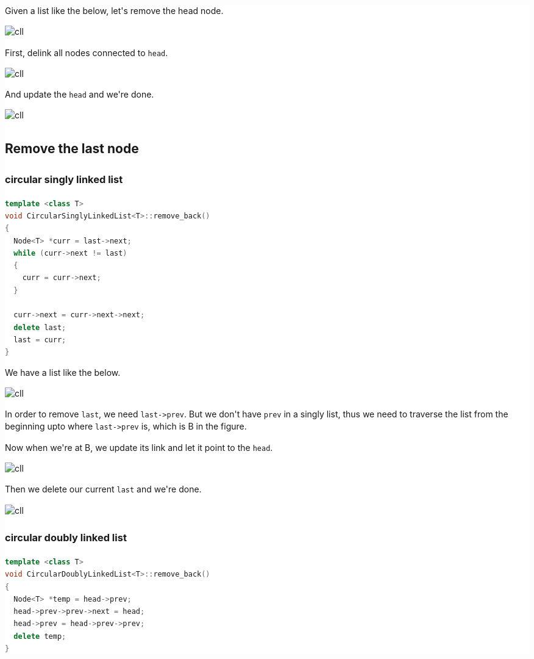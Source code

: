 Given a list like the below, let's remove the head node.

![cll](https://s3.us-west-2.amazonaws.com/secure.notion-static.com/2c497d36-9238-4097-b2c3-f392188b5dd3/cll-doubly-remove-at0.png?X-Amz-Algorithm=AWS4-HMAC-SHA256&X-Amz-Credential=AKIAT73L2G45O3KS52Y5%2F20210207%2Fus-west-2%2Fs3%2Faws4_request&X-Amz-Date=20210207T044544Z&X-Amz-Expires=86400&X-Amz-Signature=c6091e9bf8b3afb866f9657e1430152479d67de0dce5dacf39e289247725db90&X-Amz-SignedHeaders=host)

First, delink all nodes connected to `head`.

![cll](https://s3.us-west-2.amazonaws.com/secure.notion-static.com/a92b0e2f-8b95-4014-9e85-86b3c8e66a97/cll-doubly-remove-at1.png?X-Amz-Algorithm=AWS4-HMAC-SHA256&X-Amz-Credential=AKIAT73L2G45O3KS52Y5%2F20210207%2Fus-west-2%2Fs3%2Faws4_request&X-Amz-Date=20210207T044544Z&X-Amz-Expires=86400&X-Amz-Signature=dbba6f106a44f8d03359ba6604187ef0a94b8b95e8bd4c000c88883fdbb96a3c&X-Amz-SignedHeaders=host)

And update the `head` and we're done.

![cll](https://s3.us-west-2.amazonaws.com/secure.notion-static.com/183d9e0e-8552-449f-b153-c840def10f2a/cll-doubly-remove-at2.png?X-Amz-Algorithm=AWS4-HMAC-SHA256&X-Amz-Credential=AKIAT73L2G45O3KS52Y5%2F20210207%2Fus-west-2%2Fs3%2Faws4_request&X-Amz-Date=20210207T044544Z&X-Amz-Expires=86400&X-Amz-Signature=3caca4f5e321aa35a9c586f9f0913a8fbf129ccae4a8ce3b9e5ca8ef7167f017&X-Amz-SignedHeaders=host)

## Remove the last node

### circular singly linked list

```cpp
template <class T>
void CircularSinglyLinkedList<T>::remove_back()
{
  Node<T> *curr = last->next;
  while (curr->next != last) 
  {
    curr = curr->next;
  }

  curr->next = curr->next->next;
  delete last;
  last = curr; 
}
```

We have a list like the below.

![cll](https://s3.us-west-2.amazonaws.com/secure.notion-static.com/e4ef993d-499d-47ea-ae1f-e6586fef779a/cll-singly-remove-at0.png?X-Amz-Algorithm=AWS4-HMAC-SHA256&X-Amz-Credential=AKIAT73L2G45O3KS52Y5%2F20210207%2Fus-west-2%2Fs3%2Faws4_request&X-Amz-Date=20210207T044544Z&X-Amz-Expires=86400&X-Amz-Signature=8be6c8258d988e3076cd0521b5da8952e362e90112ce105599f002dc0732a669&X-Amz-SignedHeaders=host)

In order to remove `last`, we need `last->prev`. But we don't have `prev` in a singly list, thus we need to traverse the list from the beginning upto where `last->prev` is, which is B in the figure.

Now when we're at B, we update its link and let it point to the `head`.

![cll](https://s3.us-west-2.amazonaws.com/secure.notion-static.com/23917573-da28-4d1d-93d3-db5518864907/cll-singly-remove-at2.png?X-Amz-Algorithm=AWS4-HMAC-SHA256&X-Amz-Credential=AKIAT73L2G45O3KS52Y5%2F20210207%2Fus-west-2%2Fs3%2Faws4_request&X-Amz-Date=20210207T044544Z&X-Amz-Expires=86400&X-Amz-Signature=46c29a889c56a2fa6b6ace4394e3a77a73311ba94b9149add4de00c5cc187556&X-Amz-SignedHeaders=host)

Then we delete our current `last` and we're done.

![cll](https://s3.us-west-2.amazonaws.com/secure.notion-static.com/ef639135-e65b-4a37-8901-48d33735834d/cll-singly-remove-at3.png?X-Amz-Algorithm=AWS4-HMAC-SHA256&X-Amz-Credential=AKIAT73L2G45O3KS52Y5%2F20210207%2Fus-west-2%2Fs3%2Faws4_request&X-Amz-Date=20210207T044544Z&X-Amz-Expires=86400&X-Amz-Signature=365fae84a9348ea19ec560e7ad7710abc5919bf905291081d5a3203a90268376&X-Amz-SignedHeaders=host)

### circular doubly linked list

```cpp
template <class T>
void CircularDoublyLinkedList<T>::remove_back()
{
  Node<T> *temp = head->prev;
  head->prev->prev->next = head;
  head->prev = head->prev->prev;
  delete temp;
}
```
